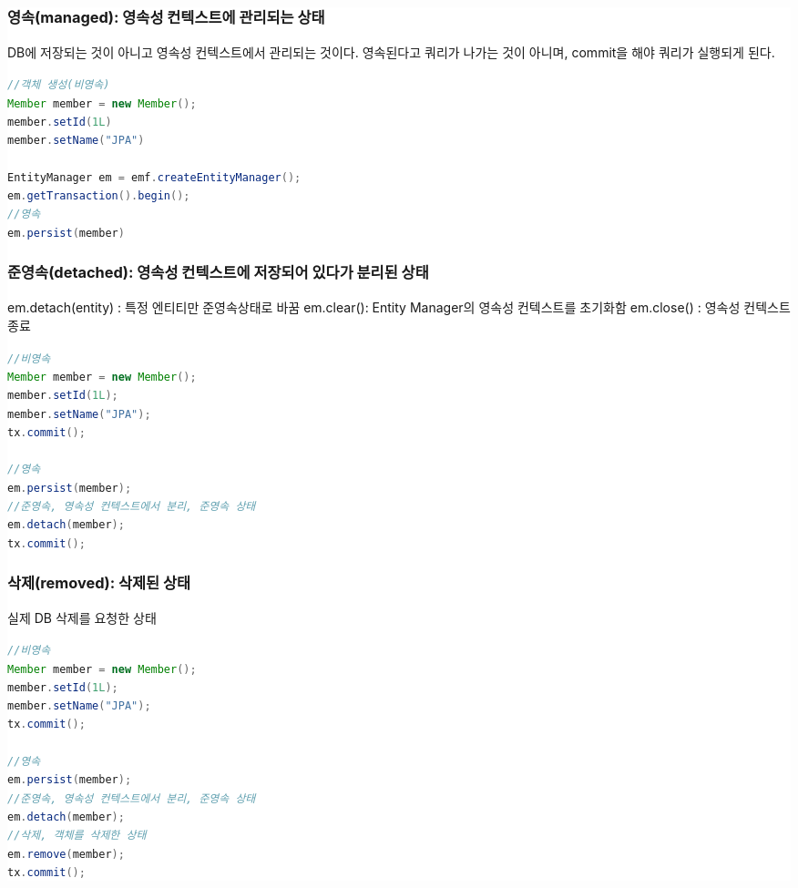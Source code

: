 ### 영속(managed): 영속성 컨텍스트에 관리되는 상태
DB에 저장되는 것이 아니고 영속성 컨텍스트에서 관리되는 것이다. 영속된다고 쿼리가 나가는 것이 아니며, commit을 해야 쿼리가 실행되게 된다.

```java
//객체 생성(비영속)
Member member = new Member();
member.setId(1L)
member.setName("JPA")

EntityManager em = emf.createEntityManager();
em.getTransaction().begin();
//영속
em.persist(member)
```

### 준영속(detached): 영속성 컨텍스트에 저장되어 있다가 분리된 상태
em.detach(entity) : 특정 엔티티만 준영속상태로 바꿈
em.clear(): Entity Manager의 영속성 컨텍스트를 초기화함
em.close() : 영속성 컨텍스트 종료
```java
//비영속
Member member = new Member();
member.setId(1L);
member.setName("JPA");
tx.commit();

//영속
em.persist(member);
//준영속, 영속성 컨텍스트에서 분리, 준영속 상태
em.detach(member);
tx.commit();
```

### 삭제(removed): 삭제된 상태
실제 DB 삭제를 요청한 상태

```java
//비영속
Member member = new Member();
member.setId(1L);
member.setName("JPA");
tx.commit();

//영속
em.persist(member);
//준영속, 영속성 컨텍스트에서 분리, 준영속 상태
em.detach(member);
//삭제, 객체를 삭제한 상태
em.remove(member);
tx.commit();
```
